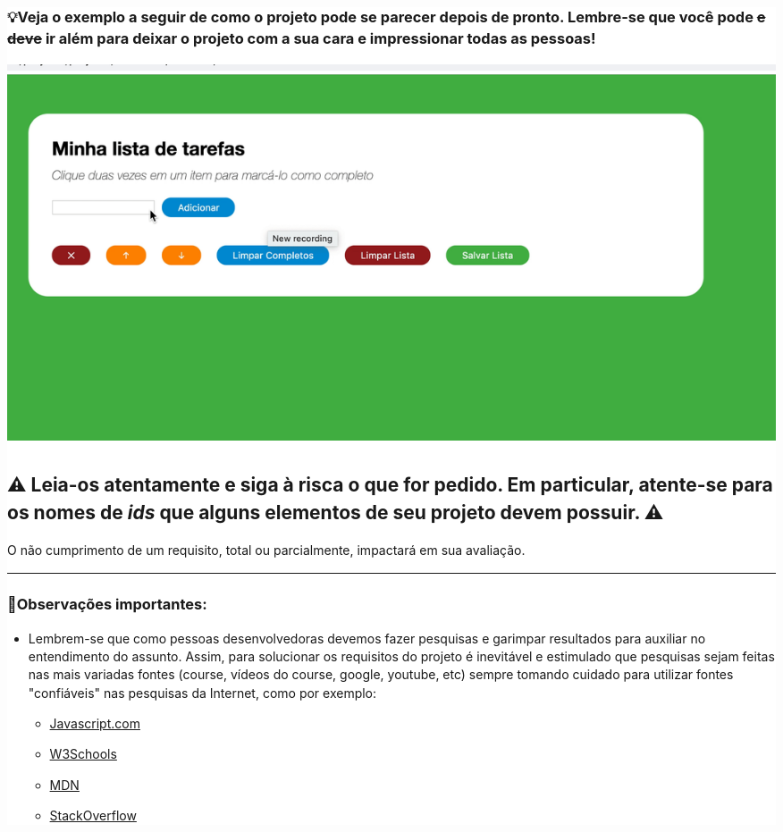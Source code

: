### 💡Veja o exemplo a seguir de como o projeto pode se parecer depois de pronto. Lembre-se que você pode ~~e deve~~ ir além para deixar o projeto com a sua cara e impressionar todas as pessoas!

![exemplo de uma todo list](./todo-list-example.gif)


## ⚠️ Leia-os atentamente e siga à risca o que for pedido. Em particular, **atente-se para os nomes de _ids_ que alguns elementos de seu projeto devem possuir**. ⚠️

O não cumprimento de um requisito, total ou parcialmente, impactará em sua avaliação.

---

### 👀Observações importantes:

* Lembrem-se que como pessoas desenvolvedoras devemos fazer pesquisas e garimpar resultados para auxiliar no entendimento do assunto. Assim, para solucionar os requisitos do projeto é inevitável e estimulado que pesquisas sejam feitas nas mais variadas fontes (course, vídeos do course, google, youtube, etc) sempre tomando cuidado para utilizar fontes "confiáveis" nas pesquisas da Internet, como por exemplo:
  
  * [Javascript.com](http://javascript.com/)
  
  * [W3Schools](https://www.w3schools.com/js/default.asp)
  
  * [MDN](https://developer.mozilla.org/pt-BR/docs/Web/JavaScript)
  
  * [StackOverflow](https://pt.stackoverflow.com/questions/tagged/javascript)
  